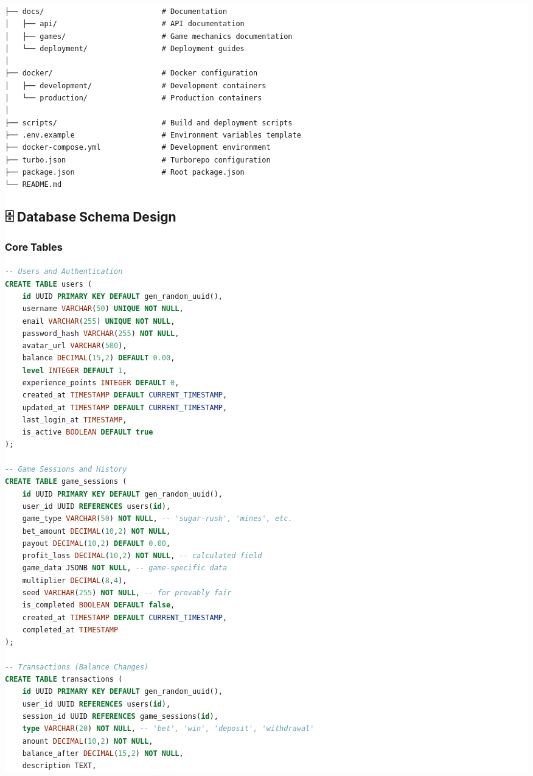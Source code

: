 ```
├── docs/                           # Documentation
│   ├── api/                        # API documentation
│   ├── games/                      # Game mechanics documentation
│   └── deployment/                 # Deployment guides
│
├── docker/                         # Docker configuration
│   ├── development/                # Development containers
│   └── production/                 # Production containers
│
├── scripts/                        # Build and deployment scripts
├── .env.example                    # Environment variables template
├── docker-compose.yml              # Development environment
├── turbo.json                      # Turborepo configuration
├── package.json                    # Root package.json
└── README.md
```

## 🗄️ Database Schema Design

### Core Tables

```sql
-- Users and Authentication
CREATE TABLE users (
    id UUID PRIMARY KEY DEFAULT gen_random_uuid(),
    username VARCHAR(50) UNIQUE NOT NULL,
    email VARCHAR(255) UNIQUE NOT NULL,
    password_hash VARCHAR(255) NOT NULL,
    avatar_url VARCHAR(500),
    balance DECIMAL(15,2) DEFAULT 0.00,
    level INTEGER DEFAULT 1,
    experience_points INTEGER DEFAULT 0,
    created_at TIMESTAMP DEFAULT CURRENT_TIMESTAMP,
    updated_at TIMESTAMP DEFAULT CURRENT_TIMESTAMP,
    last_login_at TIMESTAMP,
    is_active BOOLEAN DEFAULT true
);

-- Game Sessions and History
CREATE TABLE game_sessions (
    id UUID PRIMARY KEY DEFAULT gen_random_uuid(),
    user_id UUID REFERENCES users(id),
    game_type VARCHAR(50) NOT NULL, -- 'sugar-rush', 'mines', etc.
    bet_amount DECIMAL(10,2) NOT NULL,
    payout DECIMAL(10,2) DEFAULT 0.00,
    profit_loss DECIMAL(10,2) NOT NULL, -- calculated field
    game_data JSONB NOT NULL, -- game-specific data
    multiplier DECIMAL(8,4),
    seed VARCHAR(255) NOT NULL, -- for provably fair
    is_completed BOOLEAN DEFAULT false,
    created_at TIMESTAMP DEFAULT CURRENT_TIMESTAMP,
    completed_at TIMESTAMP
);

-- Transactions (Balance Changes)
CREATE TABLE transactions (
    id UUID PRIMARY KEY DEFAULT gen_random_uuid(),
    user_id UUID REFERENCES users(id),
    session_id UUID REFERENCES game_sessions(id),
    type VARCHAR(20) NOT NULL, -- 'bet', 'win', 'deposit', 'withdrawal'
    amount DECIMAL(10,2) NOT NULL,
    balance_after DECIMAL(15,2) NOT NULL,
    description TEXT,
```